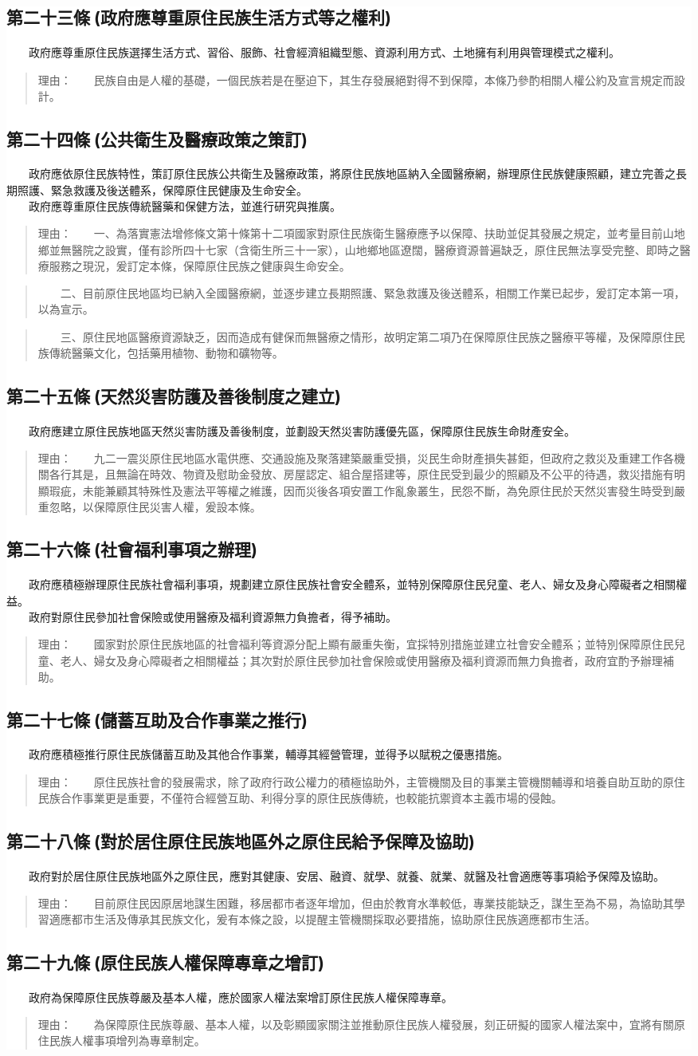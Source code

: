 

第二十三條 (政府應尊重原住民族生活方式等之權利)
-----------------------------------------------
　　政府應尊重原住民族選擇生活方式、習俗、服飾、社會經濟組織型態、資源利用方式、土地擁有利用與管理模式之權利。  
> 理由：　　民族自由是人權的基礎，一個民族若是在壓迫下，其生存發展絕對得不到保障，本條乃參酌相關人權公約及宣言規定而設計。



第二十四條 (公共衛生及醫療政策之策訂)
-------------------------------------
　　政府應依原住民族特性，策訂原住民族公共衛生及醫療政策，將原住民族地區納入全國醫療網，辦理原住民族健康照顧，建立完善之長期照護、緊急救護及後送體系，保障原住民健康及生命安全。  
　　政府應尊重原住民族傳統醫藥和保健方法，並進行研究與推廣。  
> 理由：　　一、為落實憲法增修條文第十條第十二項國家對原住民族衛生醫療應予以保障、扶助並促其發展之規定，並考量目前山地鄉並無醫院之設實，僅有診所四十七家（含衛生所三十一家），山地鄉地區遼闊，醫療資源普遍缺乏，原住民無法享受完整、即時之醫療服務之現況，爰訂定本條，保障原住民族之健康與生命安全。

> 　　二、目前原住民地區均已納入全國醫療網，並逐步建立長期照護、緊急救護及後送體系，相關工作業已起步，爰訂定本第一項，以為宣示。

> 　　三、原住民地區醫療資源缺乏，因而造成有健保而無醫療之情形，故明定第二項乃在保障原住民族之醫療平等權，及保障原住民族傳統醫藥文化，包括藥用植物、動物和礦物等。



第二十五條 (天然災害防護及善後制度之建立)
-----------------------------------------
　　政府應建立原住民族地區天然災害防護及善後制度，並劃設天然災害防護優先區，保障原住民族生命財產安全。  
> 理由：　　九二一震災原住民地區水電供應、交通設施及聚落建築嚴重受損，災民生命財產損失甚鉅，但政府之救災及重建工作各機關各行其是，且無論在時效、物資及慰助金發放、房屋認定、組合屋搭建等，原住民受到最少的照顧及不公平的待遇，救災措施有明顯瑕疵，未能兼顧其特殊性及憲法平等權之維護，因而災後各項安置工作亂象叢生，民怨不斷，為免原住民於天然災害發生時受到嚴重忽略，以保障原住民災害人權，爰設本條。



第二十六條 (社會福利事項之辦理)
-------------------------------
　　政府應積極辦理原住民族社會福利事項，規劃建立原住民族社會安全體系，並特別保障原住民兒童、老人、婦女及身心障礙者之相關權益。  
　　政府對原住民參加社會保險或使用醫療及福利資源無力負擔者，得予補助。  
> 理由：　　國家對於原住民族地區的社會福利等資源分配上顯有嚴重失衡，宜採特別措施並建立社會安全體系；並特別保障原住民兒童、老人、婦女及身心障礙者之相關權益；其次對於原住民參加社會保險或使用醫療及福利資源而無力負擔者，政府宜酌予辦理補助。



第二十七條 (儲蓄互助及合作事業之推行)
-------------------------------------
　　政府應積極推行原住民族儲蓄互助及其他合作事業，輔導其經營管理，並得予以賦稅之優惠措施。  
> 理由：　　原住民族社會的發展需求，除了政府行政公權力的積極協助外，主管機關及目的事業主管機關輔導和培養自助互助的原住民族合作事業更是重要，不僅符合經營互助、利得分享的原住民族傳統，也較能抗禦資本主義市場的侵蝕。



第二十八條 (對於居住原住民族地區外之原住民給予保障及協助)
---------------------------------------------------------
　　政府對於居住原住民族地區外之原住民，應對其健康、安居、融資、就學、就養、就業、就醫及社會適應等事項給予保障及協助。  
> 理由：　　目前原住民因原居地謀生困難，移居都市者逐年增加，但由於教育水準較低，專業技能缺乏，謀生至為不易，為協助其學習適應都市生活及傳承其民族文化，爰有本條之設，以提醒主管機關採取必要措施，協助原住民族適應都市生活。



第二十九條 (原住民族人權保障專章之增訂)
---------------------------------------
　　政府為保障原住民族尊嚴及基本人權，應於國家人權法案增訂原住民族人權保障專章。  
> 理由：　　為保障原住民族尊嚴、基本人權，以及彰顯國家關注並推動原住民族人權發展，刻正研擬的國家人權法案中，宜將有關原住民族人權事項增列為專章制定。
